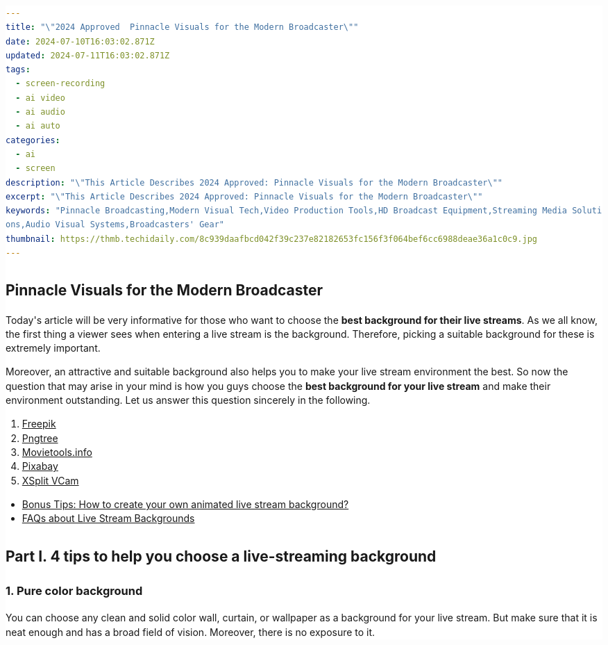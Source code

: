 ```yaml
---
title: "\"2024 Approved  Pinnacle Visuals for the Modern Broadcaster\""
date: 2024-07-10T16:03:02.871Z
updated: 2024-07-11T16:03:02.871Z
tags: 
  - screen-recording
  - ai video
  - ai audio
  - ai auto
categories: 
  - ai
  - screen
description: "\"This Article Describes 2024 Approved: Pinnacle Visuals for the Modern Broadcaster\""
excerpt: "\"This Article Describes 2024 Approved: Pinnacle Visuals for the Modern Broadcaster\""
keywords: "Pinnacle Broadcasting,Modern Visual Tech,Video Production Tools,HD Broadcast Equipment,Streaming Media Solutions,Audio Visual Systems,Broadcasters' Gear"
thumbnail: https://thmb.techidaily.com/8c939daafbcd042f39c237e82182653fc156f3f064bef6cc6988deae36a1c0c9.jpg
---
```


## Pinnacle Visuals for the Modern Broadcaster

Today's article will be very informative for those who want to choose the **best background for their live streams**. As we all know, the first thing a viewer sees when entering a live stream is the background. Therefore, picking a suitable background for these is extremely important.

Moreover, an attractive and suitable background also helps you to make your live stream environment the best. So now the question that may arise in your mind is how you guys choose the **best background for your live stream** and make their environment outstanding. Let us answer this question sincerely in the following.

1. [Freepik](#part2-1)
2. [Pngtree](#part2-2)
3. [Movietools.info](#part2-3)
4. [Pixabay](#part2-4)
5. [XSplit VCam](#part2-5)

* [Bonus Tips: How to create your own animated live stream background?](#part3)
* [FAQs about Live Stream Backgrounds](#part4)

## Part I. 4 tips to help you choose a live-streaming background

### 1\. Pure color background

You can choose any clean and solid color wall, curtain, or wallpaper as a background for your live stream. But make sure that it is neat enough and has a broad field of vision. Moreover, there is no exposure to it.
